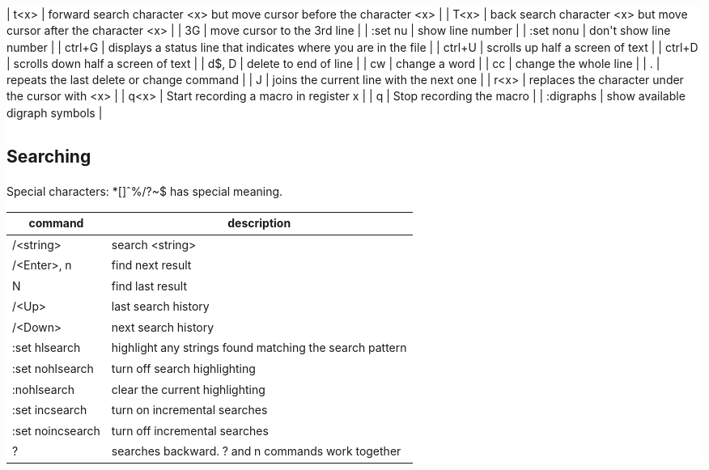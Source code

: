 | t\<x\> | forward search character \<x\> but move cursor before the character \<x\> |
| T\<x\> | back search character \<x\> but move cursor after the character \<x\> |
| 3G | move cursor to the 3rd line |
| :set nu | show line number |
| :set nonu | don't show line number |
| ctrl+G | displays a status line that indicates where you are in the file |
| ctrl+U | scrolls up half a screen of text |
| ctrl+D | scrolls down half a screen of text |
| d$, D | delete to end of line |
| cw | change a word |
| cc | change the whole line |
| . | repeats the last delete or change command |
| J | joins the current line with the next one |
| r\<x\> | replaces the character under the cursor with \<x\> |
| q\<x\> | Start recording a macro in register x |
| q | Stop recording the macro |
| :digraphs | show available digraph symbols |

## Searching
Special characters: *[]ˆ%/\?~$ has special meaning.

| command | description |
|---------|-------------|
| /\<string\> | search \<string\> |
| /\<Enter\>, n | find next result |
| N | find last result |
| /\<Up\> | last search history |
| /\<Down\> | next search history |
| :set hlsearch | highlight any strings found matching the search pattern|
| :set nohlsearch | turn off search highlighting |
| :nohlsearch | clear the current highlighting |
| :set incsearch | turn on incremental searches |
| :set noincsearch | turn off incremental searches |
| ? | searches backward. ? and n commands work together |
